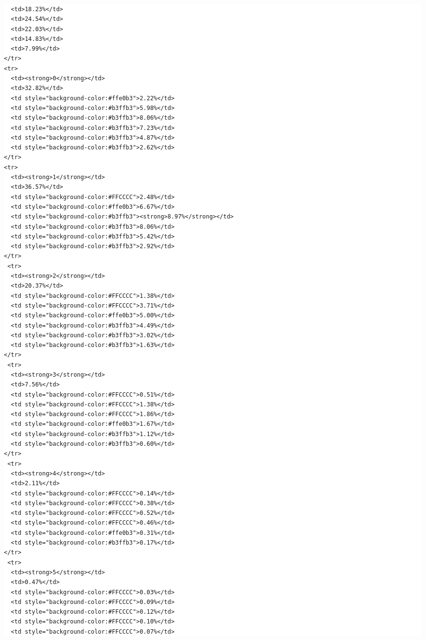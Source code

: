       <td>18.23%</td>
      <td>24.54%</td>
      <td>22.03%</td>
      <td>14.83%</td>
      <td>7.99%</td>
    </tr>
    <tr>
      <td><strong>0</strong></td>
      <td>32.82%</td>
      <td style="background-color:#ffe0b3">2.22%</td>
      <td style="background-color:#b3ffb3">5.98%</td>
      <td style="background-color:#b3ffb3">8.06%</td>
      <td style="background-color:#b3ffb3">7.23%</td>
      <td style="background-color:#b3ffb3">4.87%</td>
      <td style="background-color:#b3ffb3">2.62%</td>
    </tr>
    <tr>
      <td><strong>1</strong></td>
      <td>36.57%</td> 
      <td style="background-color:#FFCCCC">2.48%</td>
      <td style="background-color:#ffe0b3">6.67%</td>
      <td style="background-color:#b3ffb3"><strong>8.97%</strong></td>
      <td style="background-color:#b3ffb3">8.06%</td>
      <td style="background-color:#b3ffb3">5.42%</td>
      <td style="background-color:#b3ffb3">2.92%</td>
    </tr>
     <tr>
      <td><strong>2</strong></td> 
      <td>20.37%</td>	
      <td style="background-color:#FFCCCC">1.38%</td>
      <td style="background-color:#FFCCCC">3.71%</td>
      <td style="background-color:#ffe0b3">5.00%</td>
      <td style="background-color:#b3ffb3">4.49%</td>
      <td style="background-color:#b3ffb3">3.02%</td>
      <td style="background-color:#b3ffb3">1.63%</td>
    </tr>
     <tr>
      <td><strong>3</strong></td>
      <td>7.56%</td>
      <td style="background-color:#FFCCCC">0.51%</td>
      <td style="background-color:#FFCCCC">1.38%</td>
      <td style="background-color:#FFCCCC">1.86%</td>
      <td style="background-color:#ffe0b3">1.67%</td>
      <td style="background-color:#b3ffb3">1.12%</td>
      <td style="background-color:#b3ffb3">0.60%</td>
    </tr>
     <tr>
      <td><strong>4</strong></td>
      <td>2.11%</td>
      <td style="background-color:#FFCCCC">0.14%</td>
      <td style="background-color:#FFCCCC">0.38%</td>
      <td style="background-color:#FFCCCC">0.52%</td>
      <td style="background-color:#FFCCCC">0.46%</td>
      <td style="background-color:#ffe0b3">0.31%</td>
      <td style="background-color:#b3ffb3">0.17%</td>
    </tr>
     <tr>
      <td><strong>5</strong></td>
      <td>0.47%</td> 	
      <td style="background-color:#FFCCCC">0.03%</td>
      <td style="background-color:#FFCCCC">0.09%</td>
      <td style="background-color:#FFCCCC">0.12%</td>
      <td style="background-color:#FFCCCC">0.10%</td>
      <td style="background-color:#FFCCCC">0.07%</td>
